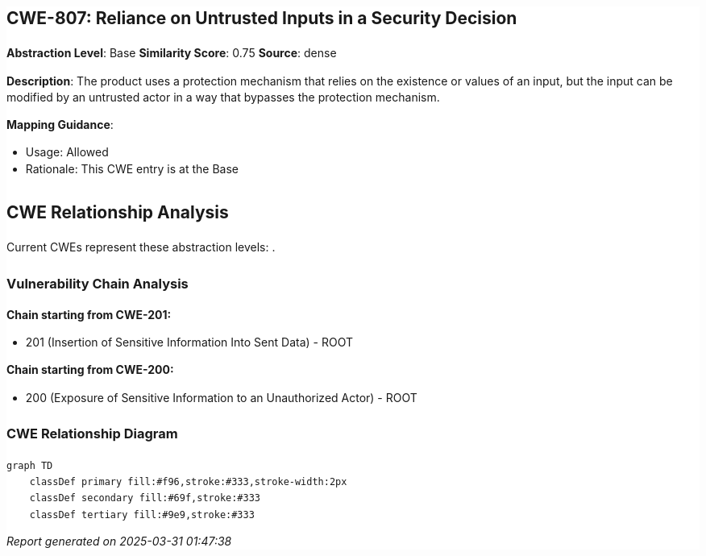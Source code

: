 

## CWE-807: Reliance on Untrusted Inputs in a Security Decision
**Abstraction Level**: Base
**Similarity Score**: 0.75
**Source**: dense

**Description**:
The product uses a protection mechanism that relies on the existence or values of an input, but the input can be modified by an untrusted actor in a way that bypasses the protection mechanism.

**Mapping Guidance**:
- Usage: Allowed
- Rationale: This CWE entry is at the Base


## CWE Relationship Analysis

Current CWEs represent these abstraction levels: .


### Vulnerability Chain Analysis

**Chain starting from CWE-201:**
- 201 (Insertion of Sensitive Information Into Sent Data) - ROOT


**Chain starting from CWE-200:**
- 200 (Exposure of Sensitive Information to an Unauthorized Actor) - ROOT



### CWE Relationship Diagram

```mermaid
graph TD
    classDef primary fill:#f96,stroke:#333,stroke-width:2px
    classDef secondary fill:#69f,stroke:#333
    classDef tertiary fill:#9e9,stroke:#333
```



*Report generated on 2025-03-31 01:47:38*

